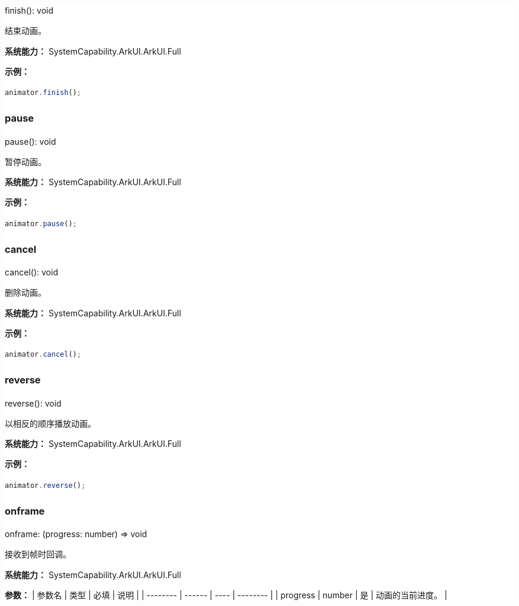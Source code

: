 finish(): void

结束动画。

**系统能力：**  SystemCapability.ArkUI.ArkUI.Full

**示例：**
```js
animator.finish();
```

### pause

pause(): void

暂停动画。

**系统能力：**  SystemCapability.ArkUI.ArkUI.Full

**示例：**
```js
animator.pause();
```

### cancel

cancel(): void

删除动画。

**系统能力：**  SystemCapability.ArkUI.ArkUI.Full

**示例：**
```js
animator.cancel();
```

### reverse

reverse(): void

以相反的顺序播放动画。

**系统能力：**  SystemCapability.ArkUI.ArkUI.Full

**示例：**
```js
animator.reverse();
```

### onframe

onframe: (progress: number) => void

接收到帧时回调。

**系统能力：**  SystemCapability.ArkUI.ArkUI.Full

**参数：** 
| 参数名      | 类型     | 必填   | 说明       |
| -------- | ------ | ---- | -------- |
| progress | number | 是    | 动画的当前进度。 |
